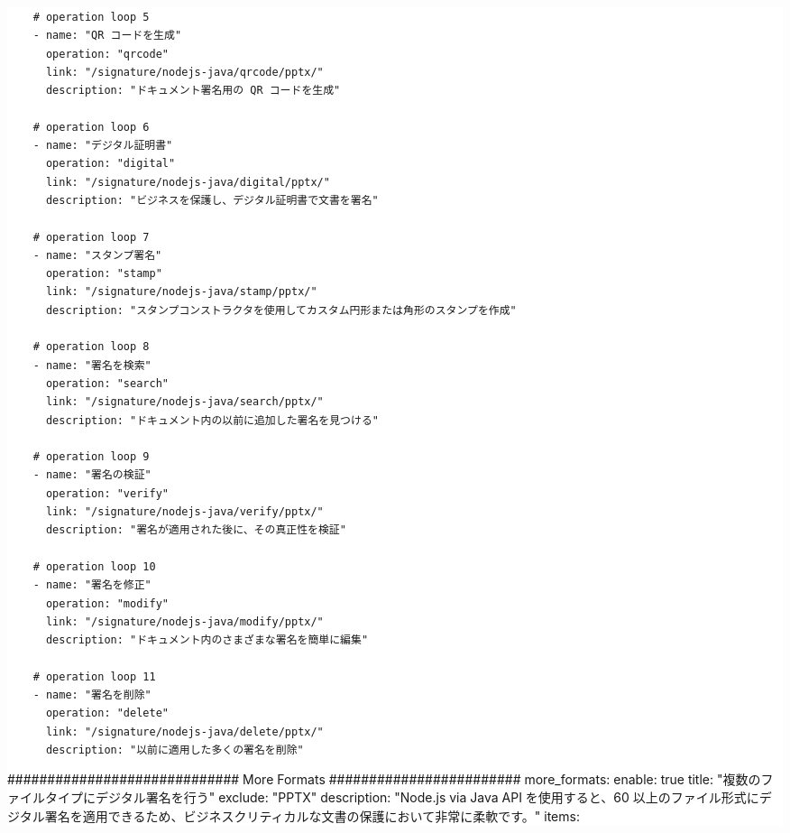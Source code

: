         # operation loop 5
        - name: "QR コードを生成"
          operation: "qrcode"
          link: "/signature/nodejs-java/qrcode/pptx/"
          description: "ドキュメント署名用の QR コードを生成"
          
        # operation loop 6
        - name: "デジタル証明書"
          operation: "digital"
          link: "/signature/nodejs-java/digital/pptx/"
          description: "ビジネスを保護し、デジタル証明書で文書を署名"

        # operation loop 7
        - name: "スタンプ署名"
          operation: "stamp"
          link: "/signature/nodejs-java/stamp/pptx/"
          description: "スタンプコンストラクタを使用してカスタム円形または角形のスタンプを作成"
          
        # operation loop 8
        - name: "署名を検索"
          operation: "search"
          link: "/signature/nodejs-java/search/pptx/"
          description: "ドキュメント内の以前に追加した署名を見つける"
          
        # operation loop 9
        - name: "署名の検証"
          operation: "verify"
          link: "/signature/nodejs-java/verify/pptx/"
          description: "署名が適用された後に、その真正性を検証"
          
        # operation loop 10
        - name: "署名を修正"
          operation: "modify"
          link: "/signature/nodejs-java/modify/pptx/"
          description: "ドキュメント内のさまざまな署名を簡単に編集"
          
        # operation loop 11
        - name: "署名を削除"
          operation: "delete"
          link: "/signature/nodejs-java/delete/pptx/"
          description: "以前に適用した多くの署名を削除"
          
############################# More Formats ########################
more_formats:
    enable: true
    title: "複数のファイルタイプにデジタル署名を行う"
    exclude: "PPTX"
    description: "Node.js via Java API を使用すると、60 以上のファイル形式にデジタル署名を適用できるため、ビジネスクリティカルな文書の保護において非常に柔軟です。"
    items: 
          